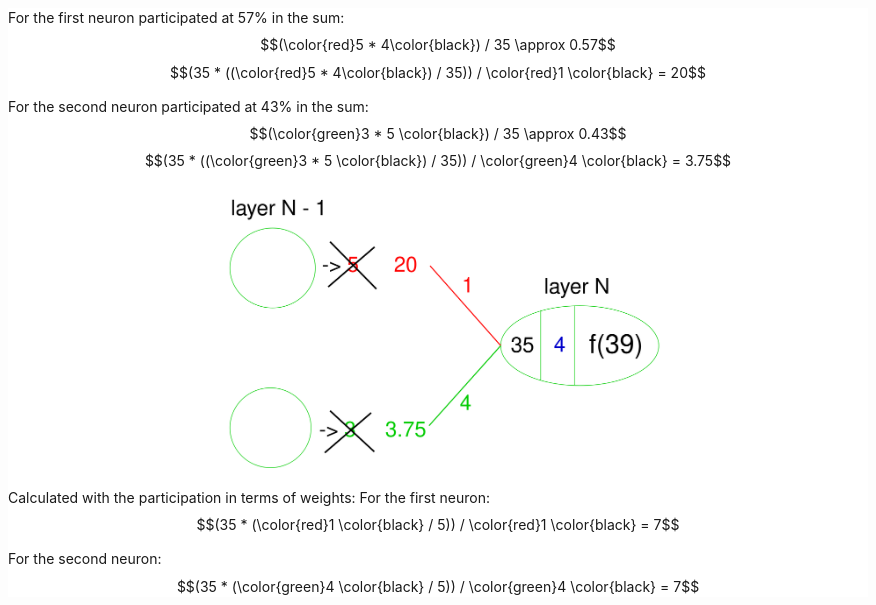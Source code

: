 </p>

For the first neuron participated at $57\%$ in the sum:
$$(\color{red}5 * 4\color{black}) / 35 \approx 0.57$$
$$(35 * ((\color{red}5 * 4\color{black}) / 35)) / \color{red}1 \color{black} = 20$$

For the second neuron participated at $43\%$ in the sum:
$$(\color{green}3 * 5 \color{black}) / 35 \approx 0.43$$
$$(35 * ((\color{green}3 * 5 \color{black}) / 35)) / \color{green}4 \color{black} = 3.75$$

<p align="center">
    <img src="images/loop4.png" width="450"/>
</p>

Calculated with the participation in terms of weights:
For the first neuron:
$$(35 * (\color{red}1 \color{black} / 5)) / \color{red}1 \color{black} = 7$$

For the second neuron:
$$(35 * (\color{green}4 \color{black} / 5)) / \color{green}4 \color{black} = 7$$

<p align="center">